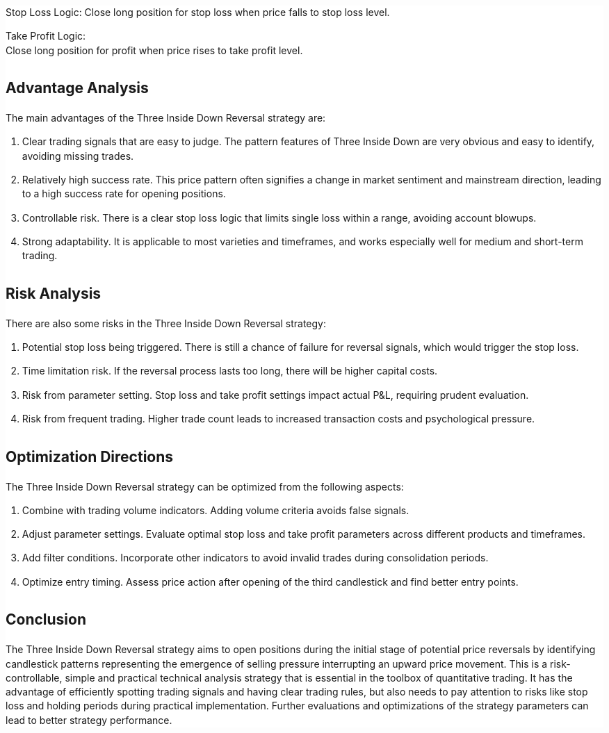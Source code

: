 Stop Loss Logic:
Close long position for stop loss when price falls to stop loss level.

Take Profit Logic:  
Close long position for profit when price rises to take profit level.

## Advantage Analysis 

The main advantages of the Three Inside Down Reversal strategy are:

1. Clear trading signals that are easy to judge. The pattern features of Three Inside Down are very obvious and easy to identify, avoiding missing trades.  

2. Relatively high success rate. This price pattern often signifies a change in market sentiment and mainstream direction, leading to a high success rate for opening positions.

3. Controllable risk. There is a clear stop loss logic that limits single loss within a range, avoiding account blowups. 

4. Strong adaptability. It is applicable to most varieties and timeframes, and works especially well for medium and short-term trading.  

## Risk Analysis

There are also some risks in the Three Inside Down Reversal strategy:

1. Potential stop loss being triggered. There is still a chance of failure for reversal signals, which would trigger the stop loss.

2. Time limitation risk. If the reversal process lasts too long, there will be higher capital costs.  

3. Risk from parameter setting. Stop loss and take profit settings impact actual P&L, requiring prudent evaluation.  

4. Risk from frequent trading. Higher trade count leads to increased transaction costs and psychological pressure.

## Optimization Directions

The Three Inside Down Reversal strategy can be optimized from the following aspects:

1. Combine with trading volume indicators. Adding volume criteria avoids false signals.  

2. Adjust parameter settings. Evaluate optimal stop loss and take profit parameters across different products and timeframes.

3. Add filter conditions. Incorporate other indicators to avoid invalid trades during consolidation periods.

4. Optimize entry timing. Assess price action after opening of the third candlestick and find better entry points.  

## Conclusion  

The Three Inside Down Reversal strategy aims to open positions during the initial stage of potential price reversals by identifying candlestick patterns representing the emergence of selling pressure interrupting an upward price movement. This is a risk-controllable, simple and practical technical analysis strategy that is essential in the toolbox of quantitative trading. It has the advantage of efficiently spotting trading signals and having clear trading rules, but also needs to pay attention to risks like stop loss and holding periods during practical implementation. Further evaluations and optimizations of the strategy parameters can lead to better strategy performance.
